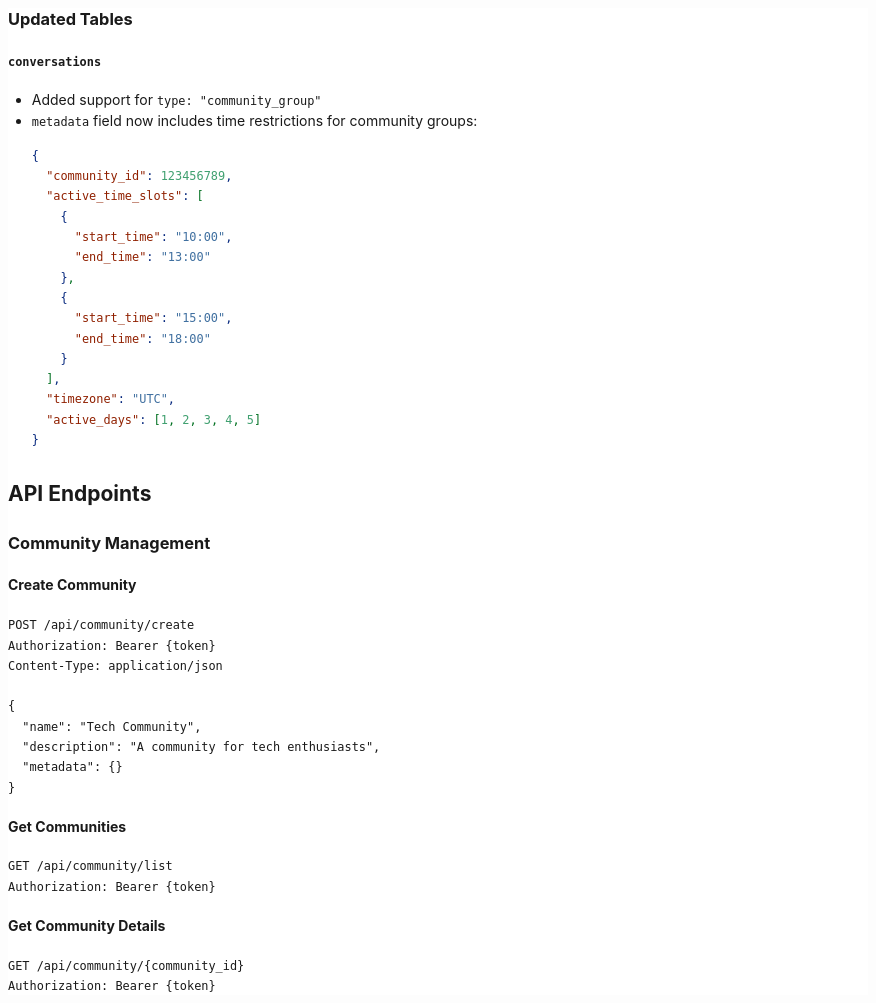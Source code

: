 ### Updated Tables

#### `conversations`
- Added support for `type: "community_group"`
- `metadata` field now includes time restrictions for community groups:
  ```json
  {
    "community_id": 123456789,
    "active_time_slots": [
      {
        "start_time": "10:00",
        "end_time": "13:00"
      },
      {
        "start_time": "15:00",
        "end_time": "18:00"
      }
    ],
    "timezone": "UTC",
    "active_days": [1, 2, 3, 4, 5]
  }
  ```

## API Endpoints

### Community Management

#### Create Community
```http
POST /api/community/create
Authorization: Bearer {token}
Content-Type: application/json

{
  "name": "Tech Community",
  "description": "A community for tech enthusiasts",
  "metadata": {}
}
```

#### Get Communities
```http
GET /api/community/list
Authorization: Bearer {token}
```

#### Get Community Details
```http
GET /api/community/{community_id}
Authorization: Bearer {token}
```
